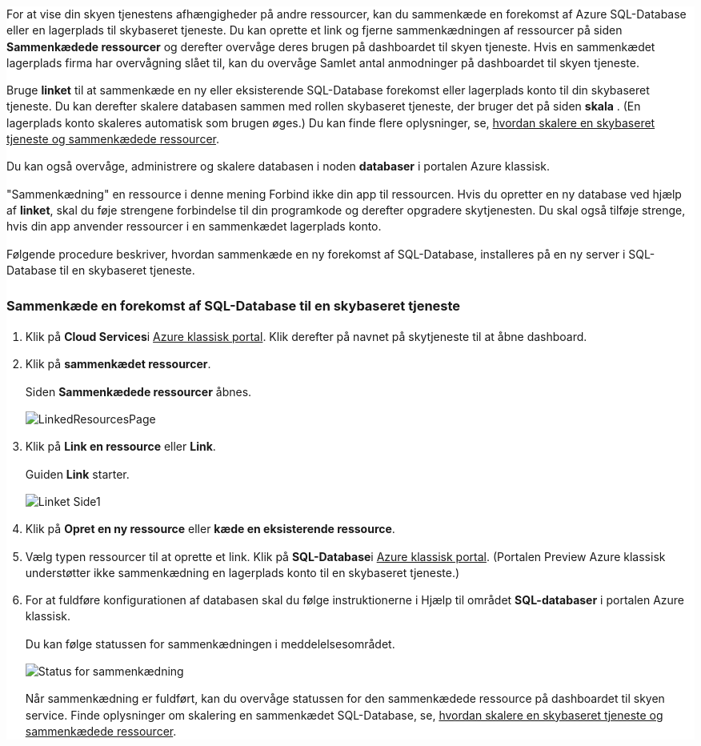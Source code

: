 For at vise din skyen tjenestens afhængigheder på andre ressourcer, kan du sammenkæde en forekomst af Azure SQL-Database eller en lagerplads til skybaseret tjeneste. Du kan oprette et link og fjerne sammenkædningen af ressourcer på siden **Sammenkædede ressourcer** og derefter overvåge deres brugen på dashboardet til skyen tjeneste. Hvis en sammenkædet lagerplads firma har overvågning slået til, kan du overvåge Samlet antal anmodninger på dashboardet til skyen tjeneste.

Bruge **linket** til at sammenkæde en ny eller eksisterende SQL-Database forekomst eller lagerplads konto til din skybaseret tjeneste. Du kan derefter skalere databasen sammen med rollen skybaseret tjeneste, der bruger det på siden **skala** . (En lagerplads konto skaleres automatisk som brugen øges.) Du kan finde flere oplysninger, se, [hvordan skalere en skybaseret tjeneste og sammenkædede ressourcer](cloud-services-how-to-scale.md). 

Du kan også overvåge, administrere og skalere databasen i noden **databaser** i portalen Azure klassisk. 

"Sammenkædning" en ressource i denne mening Forbind ikke din app til ressourcen. Hvis du opretter en ny database ved hjælp af **linket**, skal du føje strengene forbindelse til din programkode og derefter opgradere skytjenesten. Du skal også tilføje strenge, hvis din app anvender ressourcer i en sammenkædet lagerplads konto.

Følgende procedure beskriver, hvordan sammenkæde en ny forekomst af SQL-Database, installeres på en ny server i SQL-Database til en skybaseret tjeneste.

### <a name="to-link-a-sql-database-instance-to-a-cloud-service"></a>Sammenkæde en forekomst af SQL-Database til en skybaseret tjeneste

1. Klik på **Cloud Services**i [Azure klassisk portal](http://manage.windowsazure.com/). Klik derefter på navnet på skytjeneste til at åbne dashboard.

2. Klik på **sammenkædet ressourcer**.

    Siden **Sammenkædede ressourcer** åbnes.

    ![LinkedResourcesPage](./media/cloud-services-how-to-manage/CloudServices_LinkedResourcesPage.png)

3. Klik på **Link en ressource** eller **Link**.

    Guiden **Link** starter.

    ![Linket Side1](./media/cloud-services-how-to-manage/CloudServices_LinkedResources_LinkPage1.png)

4. Klik på **Opret en ny ressource** eller **kæde en eksisterende ressource**.

5. Vælg typen ressourcer til at oprette et link. Klik på **SQL-Database**i [Azure klassisk portal](http://manage.windowsazure.com/). (Portalen Preview Azure klassisk understøtter ikke sammenkædning en lagerplads konto til en skybaseret tjeneste.)

6. For at fuldføre konfigurationen af databasen skal du følge instruktionerne i Hjælp til området **SQL-databaser** i portalen Azure klassisk.

    Du kan følge statussen for sammenkædningen i meddelelsesområdet.

    ![Status for sammenkædning](./media/cloud-services-how-to-manage/CloudServices_LinkedResources_LinkProgress.png)

    Når sammenkædning er fuldført, kan du overvåge statussen for den sammenkædede ressource på dashboardet til skyen service. Finde oplysninger om skalering en sammenkædet SQL-Database, se, [hvordan skalere en skybaseret tjeneste og sammenkædede ressourcer](cloud-services-how-to-scale.md).
